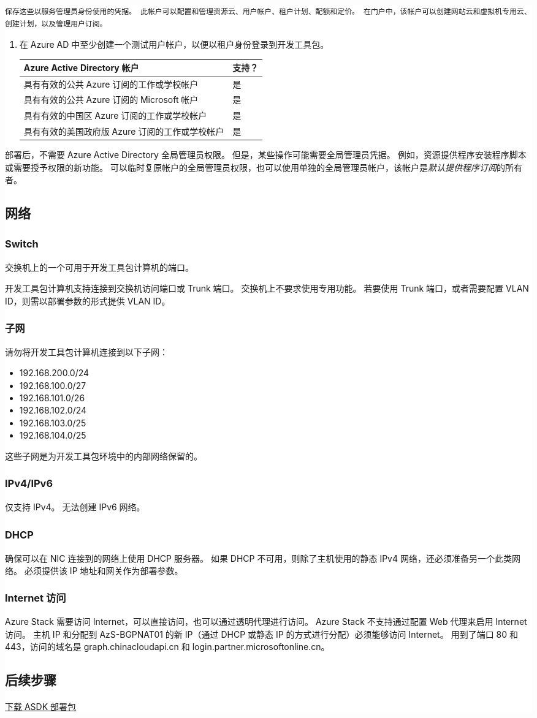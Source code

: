     保存这些以服务管理员身份使用的凭据。 此帐户可以配置和管理资源云、用户帐户、租户计划、配额和定价。 在门户中，该帐户可以创建网站云和虚拟机专用云、创建计划，以及管理用户订阅。
1. 在 Azure AD 中至少创建一个测试用户帐户，以便以租户身份登录到开发工具包。
   
   | **Azure Active Directory 帐户** | **支持？** |
   | --- | --- |
   | 具有有效的公共 Azure 订阅的工作或学校帐户 |是 |
   | 具有有效的公共 Azure 订阅的 Microsoft 帐户 |是 |
   | 具有有效的中国区 Azure 订阅的工作或学校帐户 |是 |
   | 具有有效的美国政府版 Azure 订阅的工作或学校帐户 |是 |

部署后，不需要 Azure Active Directory 全局管理员权限。 但是，某些操作可能需要全局管理员凭据。 例如，资源提供程序安装程序脚本或需要授予权限的新功能。 可以临时复原帐户的全局管理员权限，也可以使用单独的全局管理员帐户，该帐户是*默认提供程序订阅*的所有者。

## <a name="network"></a>网络
### <a name="switch"></a>Switch
交换机上的一个可用于开发工具包计算机的端口。  

开发工具包计算机支持连接到交换机访问端口或 Trunk 端口。 交换机上不要求使用专用功能。 若要使用 Trunk 端口，或者需要配置 VLAN ID，则需以部署参数的形式提供 VLAN ID。

### <a name="subnet"></a>子网
请勿将开发工具包计算机连接到以下子网：

* 192.168.200.0/24
* 192.168.100.0/27
* 192.168.101.0/26
* 192.168.102.0/24
* 192.168.103.0/25
* 192.168.104.0/25

这些子网是为开发工具包环境中的内部网络保留的。

### <a name="ipv4ipv6"></a>IPv4/IPv6
仅支持 IPv4。 无法创建 IPv6 网络。

### <a name="dhcp"></a>DHCP
确保可以在 NIC 连接到的网络上使用 DHCP 服务器。 如果 DHCP 不可用，则除了主机使用的静态 IPv4 网络，还必须准备另一个此类网络。 必须提供该 IP 地址和网关作为部署参数。

### <a name="internet-access"></a>Internet 访问
Azure Stack 需要访问 Internet，可以直接访问，也可以通过透明代理进行访问。 Azure Stack 不支持通过配置 Web 代理来启用 Internet 访问。 主机 IP 和分配到 AzS-BGPNAT01 的新 IP（通过 DHCP 或静态 IP 的方式进行分配）必须能够访问 Internet。 用到了端口 80 和 443，访问的域名是 graph.chinacloudapi.cn 和 login.partner.microsoftonline.cn。


## <a name="next-steps"></a>后续步骤
[下载 ASDK 部署包](asdk-download.md)

